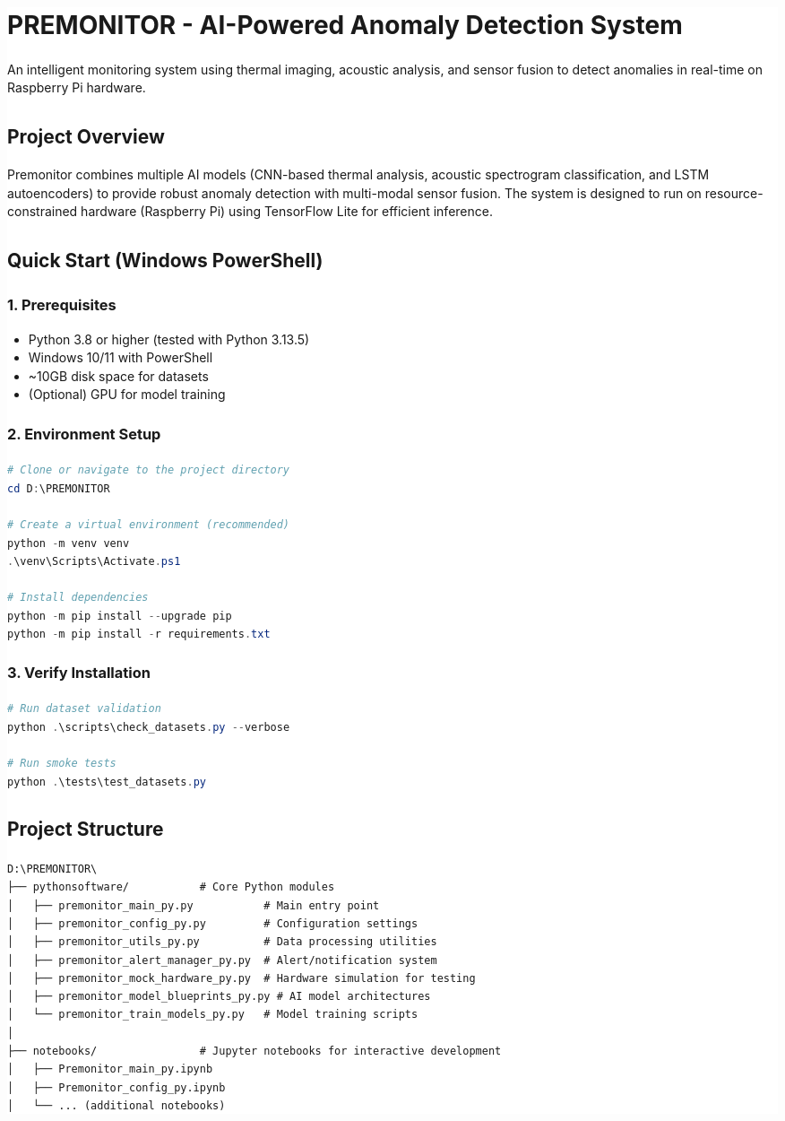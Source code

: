 # PREMONITOR - AI-Powered Anomaly Detection System

An intelligent monitoring system using thermal imaging, acoustic analysis, and sensor fusion to detect anomalies in real-time on Raspberry Pi hardware.

## Project Overview

Premonitor combines multiple AI models (CNN-based thermal analysis, acoustic spectrogram classification, and LSTM autoencoders) to provide robust anomaly detection with multi-modal sensor fusion. The system is designed to run on resource-constrained hardware (Raspberry Pi) using TensorFlow Lite for efficient inference.

## Quick Start (Windows PowerShell)

### 1. Prerequisites

- Python 3.8 or higher (tested with Python 3.13.5)
- Windows 10/11 with PowerShell
- ~10GB disk space for datasets
- (Optional) GPU for model training

### 2. Environment Setup

```powershell
# Clone or navigate to the project directory
cd D:\PREMONITOR

# Create a virtual environment (recommended)
python -m venv venv
.\venv\Scripts\Activate.ps1

# Install dependencies
python -m pip install --upgrade pip
python -m pip install -r requirements.txt
```

### 3. Verify Installation

```powershell
# Run dataset validation
python .\scripts\check_datasets.py --verbose

# Run smoke tests
python .\tests\test_datasets.py
```

## Project Structure

```
D:\PREMONITOR\
├── pythonsoftware/           # Core Python modules
│   ├── premonitor_main_py.py           # Main entry point
│   ├── premonitor_config_py.py         # Configuration settings
│   ├── premonitor_utils_py.py          # Data processing utilities
│   ├── premonitor_alert_manager_py.py  # Alert/notification system
│   ├── premonitor_mock_hardware_py.py  # Hardware simulation for testing
│   ├── premonitor_model_blueprints_py.py # AI model architectures
│   └── premonitor_train_models_py.py   # Model training scripts
│
├── notebooks/                # Jupyter notebooks for interactive development
│   ├── Premonitor_main_py.ipynb
│   ├── Premonitor_config_py.ipynb
│   └── ... (additional notebooks)
```
